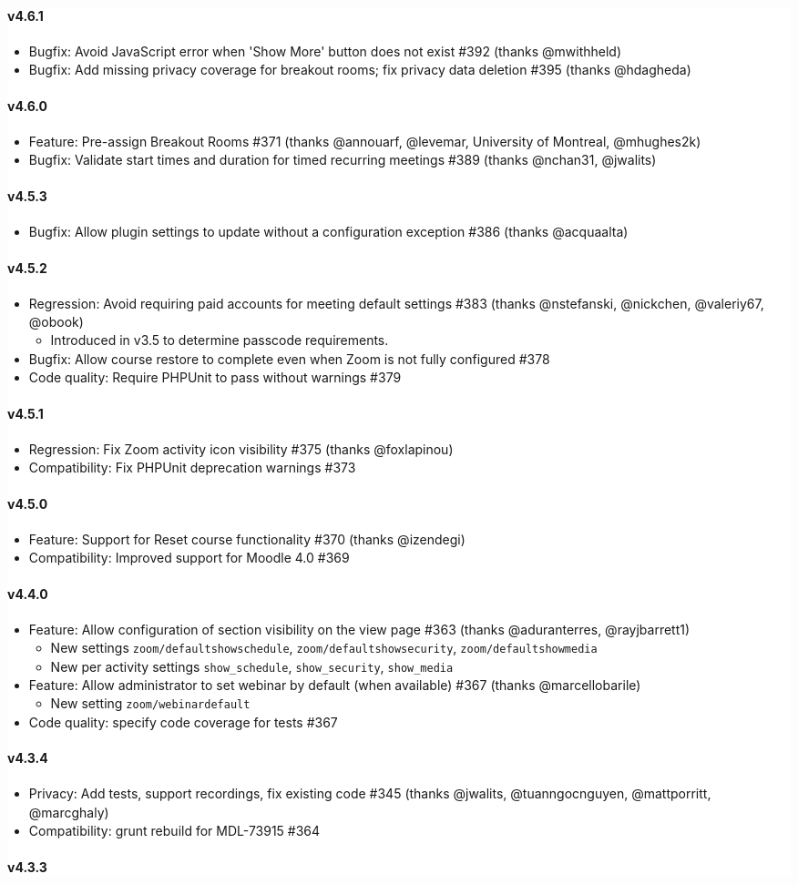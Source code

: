 #### v4.6.1 ####

- Bugfix: Avoid JavaScript error when 'Show More' button does not exist #392 (thanks @mwithheld)
- Bugfix: Add missing privacy coverage for breakout rooms; fix privacy data deletion #395 (thanks @hdagheda)

#### v4.6.0 ####

- Feature: Pre-assign Breakout Rooms #371 (thanks @annouarf, @levemar, University of Montreal, @mhughes2k)
- Bugfix: Validate start times and duration for timed recurring meetings #389 (thanks @nchan31, @jwalits)

#### v4.5.3 ####

- Bugfix: Allow plugin settings to update without a configuration exception #386 (thanks @acquaalta)

#### v4.5.2 ####

- Regression: Avoid requiring paid accounts for meeting default settings #383 (thanks @nstefanski, @nickchen, @valeriy67, @obook)
  - Introduced in v3.5 to determine passcode requirements.
- Bugfix: Allow course restore to complete even when Zoom is not fully configured #378
- Code quality: Require PHPUnit to pass without warnings #379

#### v4.5.1 ####

- Regression: Fix Zoom activity icon visibility #375 (thanks @foxlapinou)
- Compatibility: Fix PHPUnit deprecation warnings #373

#### v4.5.0 ####

- Feature: Support for Reset course functionality #370 (thanks @izendegi)
- Compatibility: Improved support for Moodle 4.0 #369

#### v4.4.0 ####

- Feature: Allow configuration of section visibility on the view page #363 (thanks @aduranterres, @rayjbarrett1)
  - New settings `zoom/defaultshowschedule`, `zoom/defaultshowsecurity`, `zoom/defaultshowmedia`
  - New per activity settings `show_schedule`, `show_security`, `show_media`
- Feature: Allow administrator to set webinar by default (when available) #367 (thanks @marcellobarile)
  - New setting `zoom/webinardefault`
- Code quality: specify code coverage for tests #367

#### v4.3.4 ####

- Privacy: Add tests, support recordings, fix existing code #345 (thanks @jwalits, @tuanngocnguyen, @mattporritt, @marcghaly)
- Compatibility: grunt rebuild for MDL-73915 #364

#### v4.3.3 ####
